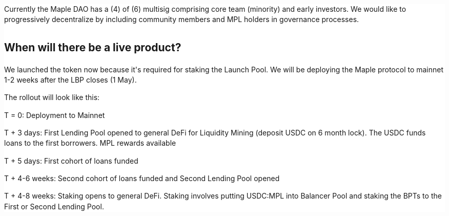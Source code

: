 Currently the Maple DAO has a \(4\) of \(6\) multisig comprising core team \(minority\) and early investors. We would like to progressively decentralize by including community members and MPL holders in governance processes.

## **When will there be a live product?**

We launched the token now because it's required for staking the Launch Pool. We will be deploying the Maple protocol to mainnet 1-2 weeks after the LBP closes \(1 May\).

The rollout will look like this:

T = 0: Deployment to Mainnet

T + 3 days: First Lending Pool opened to general DeFi for Liquidity Mining \(deposit USDC on 6 month lock\). The USDC funds loans to the first borrowers. MPL rewards available

T + 5 days: First cohort of loans funded

T + 4-6 weeks: Second cohort of loans funded and Second Lending Pool opened

T + 4-8 weeks: Staking opens to general DeFi. Staking involves putting USDC:MPL into Balancer Pool and staking the BPTs to the First or Second Lending Pool.

